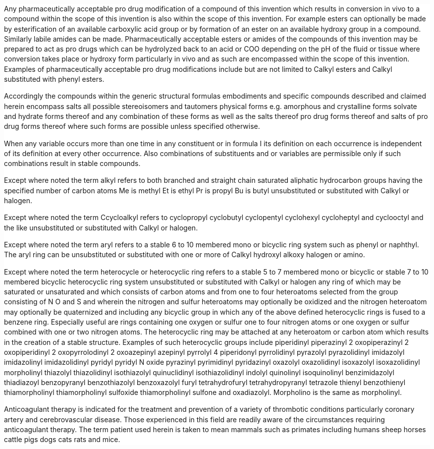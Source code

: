 Any pharmaceutically acceptable pro drug modification of a compound of this invention which results in conversion in vivo to a compound within the scope of this invention is also within the scope of this invention. For example esters can optionally be made by esterification of an available carboxylic acid group or by formation of an ester on an available hydroxy group in a compound. Similarly labile amides can be made. Pharmaceutically acceptable esters or amides of the compounds of this invention may be prepared to act as pro drugs which can be hydrolyzed back to an acid or COO depending on the pH of the fluid or tissue where conversion takes place or hydroxy form particularly in vivo and as such are encompassed within the scope of this invention. Examples of pharmaceutically acceptable pro drug modifications include but are not limited to Calkyl esters and Calkyl substituted with phenyl esters.

Accordingly the compounds within the generic structural formulas embodiments and specific compounds described and claimed herein encompass salts all possible stereoisomers and tautomers physical forms e.g. amorphous and crystalline forms solvate and hydrate forms thereof and any combination of these forms as well as the salts thereof pro drug forms thereof and salts of pro drug forms thereof where such forms are possible unless specified otherwise.

When any variable occurs more than one time in any constituent or in formula I its definition on each occurrence is independent of its definition at every other occurrence. Also combinations of substituents and or variables are permissible only if such combinations result in stable compounds.

Except where noted the term alkyl refers to both branched and straight chain saturated aliphatic hydrocarbon groups having the specified number of carbon atoms Me is methyl Et is ethyl Pr is propyl Bu is butyl unsubstituted or substituted with Calkyl or halogen.

Except where noted the term Ccycloalkyl refers to cyclopropyl cyclobutyl cyclopentyl cyclohexyl cycloheptyl and cyclooctyl and the like unsubstituted or substituted with Calkyl or halogen.

Except where noted the term aryl refers to a stable 6 to 10 membered mono or bicyclic ring system such as phenyl or naphthyl. The aryl ring can be unsubstituted or substituted with one or more of Calkyl hydroxyl alkoxy halogen or amino.

Except where noted the term heterocycle or heterocyclic ring refers to a stable 5 to 7 membered mono or bicyclic or stable 7 to 10 membered bicyclic heterocyclic ring system unsubstituted or substituted with Calkyl or halogen any ring of which may be saturated or unsaturated and which consists of carbon atoms and from one to four heteroatoms selected from the group consisting of N O and S and wherein the nitrogen and sulfur heteroatoms may optionally be oxidized and the nitrogen heteroatom may optionally be quaternized and including any bicyclic group in which any of the above defined heterocyclic rings is fused to a benzene ring. Especially useful are rings containing one oxygen or sulfur one to four nitrogen atoms or one oxygen or sulfur combined with one or two nitrogen atoms. The heterocyclic ring may be attached at any heteroatom or carbon atom which results in the creation of a stable structure. Examples of such heterocyclic groups include piperidinyl piperazinyl 2 oxopiperazinyl 2 oxopiperidinyl 2 oxopyrrolodinyl 2 oxoazepinyl azepinyl pyrrolyl 4 piperidonyl pyrrolidinyl pyrazolyl pyrazolidinyl imidazolyl imidazolinyl imidazolidinyl pyridyl pyridyl N oxide pyrazinyl pyrimidinyl pyridazinyl oxazolyl oxazolidinyl isoxazolyl isoxazolidinyl morpholinyl thiazolyl thiazolidinyl isothiazolyl quinuclidinyl isothiazolidinyl indolyl quinolinyl isoquinolinyl benzimidazolyl thiadiazoyl benzopyranyl benzothiazolyl benzoxazolyl furyl tetrahydrofuryl tetrahydropyranyl tetrazole thienyl benzothienyl thiamorpholinyl thiamorpholinyl sulfoxide thiamorpholinyl sulfone and oxadiazolyl. Morpholino is the same as morpholinyl.

Anticoagulant therapy is indicated for the treatment and prevention of a variety of thrombotic conditions particularly coronary artery and cerebrovascular disease. Those experienced in this field are readily aware of the circumstances requiring anticoagulant therapy. The term patient used herein is taken to mean mammals such as primates including humans sheep horses cattle pigs dogs cats rats and mice.
